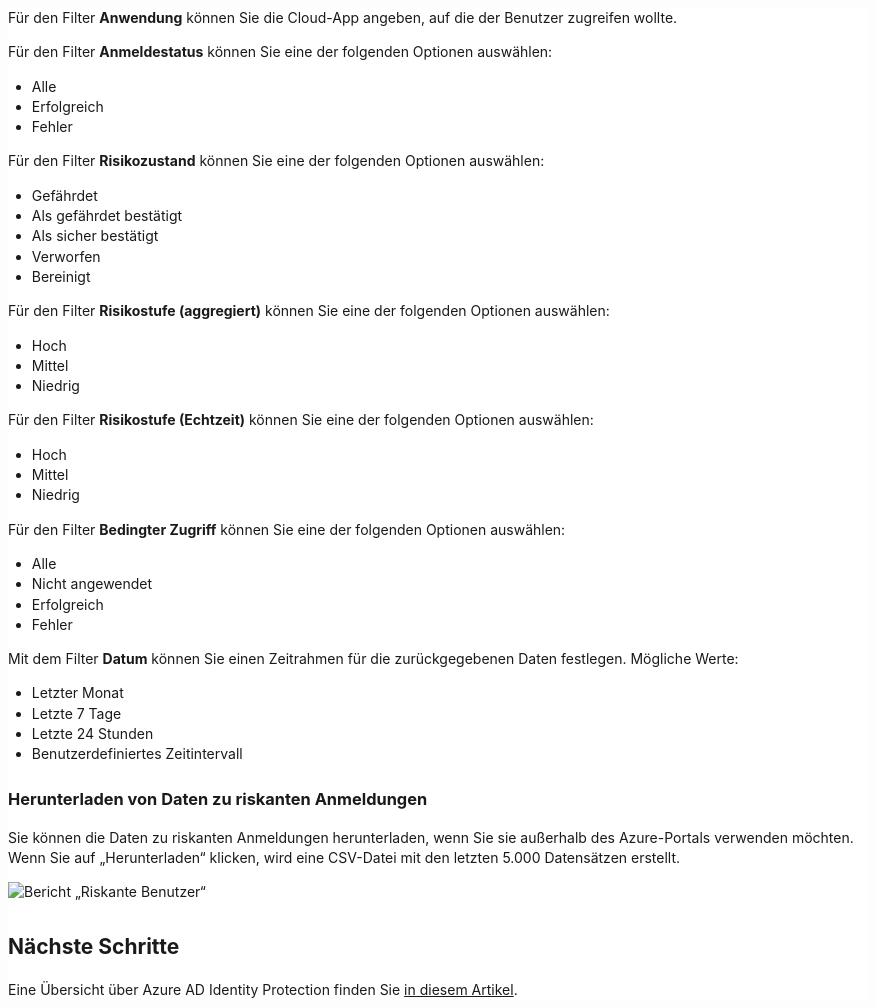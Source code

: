 Für den Filter **Anwendung** können Sie die Cloud-App angeben, auf die der Benutzer zugreifen wollte.

Für den Filter **Anmeldestatus** können Sie eine der folgenden Optionen auswählen:

- Alle
- Erfolgreich
- Fehler


Für den Filter **Risikozustand** können Sie eine der folgenden Optionen auswählen:

- Gefährdet
- Als gefährdet bestätigt
- Als sicher bestätigt
- Verworfen
- Bereinigt


Für den Filter **Risikostufe (aggregiert)** können Sie eine der folgenden Optionen auswählen:

- Hoch
- Mittel
- Niedrig

Für den Filter **Risikostufe (Echtzeit)** können Sie eine der folgenden Optionen auswählen:

- Hoch
- Mittel
- Niedrig


Für den Filter **Bedingter Zugriff** können Sie eine der folgenden Optionen auswählen:

- Alle
- Nicht angewendet
- Erfolgreich
- Fehler


Mit dem Filter **Datum** können Sie einen Zeitrahmen für die zurückgegebenen Daten festlegen.
Mögliche Werte:

- Letzter Monat
- Letzte 7 Tage
- Letzte 24 Stunden
- Benutzerdefiniertes Zeitintervall





### <a name="download-risky-sign-ins-data"></a>Herunterladen von Daten zu riskanten Anmeldungen

Sie können die Daten zu riskanten Anmeldungen herunterladen, wenn Sie sie außerhalb des Azure-Portals verwenden möchten. Wenn Sie auf „Herunterladen“ klicken, wird eine CSV-Datei mit den letzten 5.000 Datensätzen erstellt. 

![Bericht „Riskante Benutzer“](./media/howto-investigate-risky-users-signins/15.png)



## <a name="next-steps"></a>Nächste Schritte

Eine Übersicht über Azure AD Identity Protection finden Sie [in diesem Artikel](overview-v2.md).

